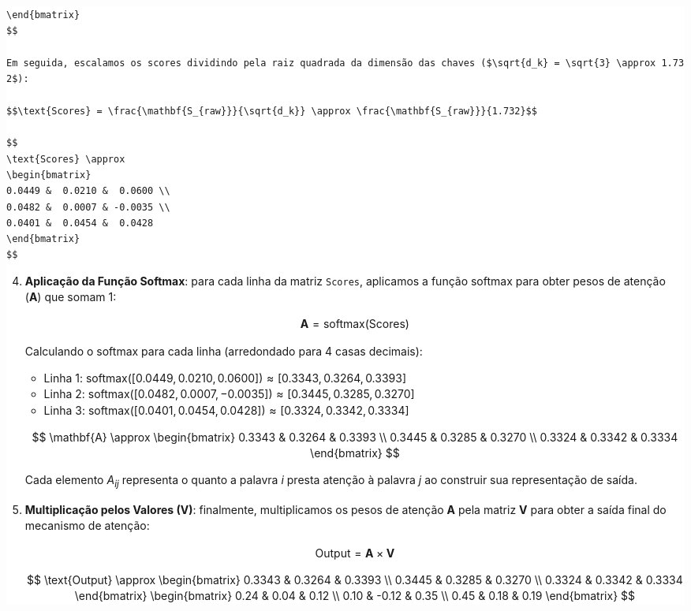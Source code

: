     \end{bmatrix}
    $$

    Em seguida, escalamos os scores dividindo pela raiz quadrada da dimensão das chaves ($\sqrt{d_k} = \sqrt{3} \approx 1.732$):

    $$\text{Scores} = \frac{\mathbf{S_{raw}}}{\sqrt{d_k}} \approx \frac{\mathbf{S_{raw}}}{1.732}$$

    $$
    \text{Scores} \approx
    \begin{bmatrix}
    0.0449 &  0.0210 &  0.0600 \\
    0.0482 &  0.0007 & -0.0035 \\
    0.0401 &  0.0454 &  0.0428
    \end{bmatrix}
    $$

4. **Aplicação da Função Softmax**: para cada linha da matriz `Scores`, aplicamos a função softmax para obter pesos de atenção ($\mathbf{A}$) que somam $1$:

    $$\mathbf{A} = \text{softmax}(\text{Scores})$$

    Calculando o softmax para cada linha (arredondado para 4 casas decimais):

    - Linha 1: $\text{softmax}([0.0449, 0.0210, 0.0600]) \approx [0.3343, 0.3264, 0.3393]$
    - Linha 2: $\text{softmax}([0.0482, 0.0007, -0.0035]) \approx [0.3445, 0.3285, 0.3270]$
    - Linha 3: $\text{softmax}([0.0401, 0.0454, 0.0428]) \approx [0.3324, 0.3342, 0.3334]$

    $$
    \mathbf{A} \approx
    \begin{bmatrix}
    0.3343 & 0.3264 & 0.3393 \\
    0.3445 & 0.3285 & 0.3270 \\
    0.3324 & 0.3342 & 0.3334
    \end{bmatrix}
    $$

    Cada elemento $A_{ij}$ representa o quanto a palavra $i$ presta atenção à palavra $j$ ao construir sua representação de saída.

5. **Multiplicação pelos Valores (V)**: finalmente, multiplicamos os pesos de atenção $\mathbf{A}$ pela matriz $\mathbf{V}$ para obter a saída final do mecanismo de atenção:

    $$\text{Output} = \mathbf{A} \times \mathbf{V}$$

    $$
    \text{Output} \approx
    \begin{bmatrix}
    0.3343 & 0.3264 & 0.3393 \\
    0.3445 & 0.3285 & 0.3270 \\
    0.3324 & 0.3342 & 0.3334
    \end{bmatrix}
    \begin{bmatrix}
    0.24 &  0.04 &  0.12 \\
    0.10 & -0.12 &  0.35 \\
    0.45 &  0.18 &  0.19
    \end{bmatrix}
    $$
